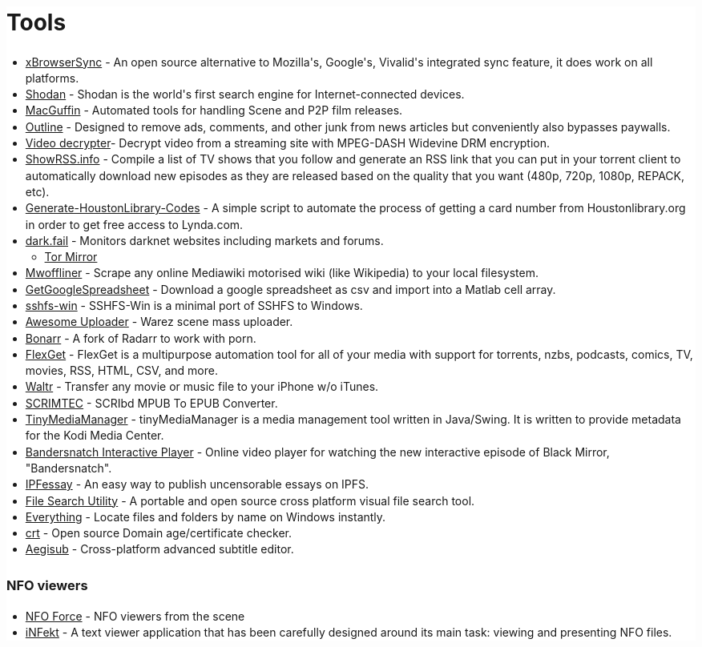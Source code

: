 # Tools

* [xBrowserSync](https://github.com/xbrowsersync/app) - An open source alternative to Mozilla's, Google's, Vivalid's integrated sync feature, it does work on all platforms.
* [Shodan](https://www.shodan.io/) - Shodan is the world's first search engine for Internet-connected devices.
* [MacGuffin](https://github.com/hwkns/macguffin) - Automated tools for handling Scene and P2P film releases.
* [Outline](https://outline.com/) - Designed to remove ads, comments, and other junk from news articles but conveniently also bypasses paywalls.
* [Video decrypter](https://github.com/CrackerCat/video\_decrypter)- Decrypt video from a streaming site with MPEG-DASH Widevine DRM encryption.
* [ShowRSS.info](http://showrss.info/) - Compile a list of TV shows that you follow and generate an RSS link that you can put in your torrent client to automatically download new episodes as they are released based on the quality that you want (480p, 720p, 1080p, REPACK, etc).
* [Generate-HoustonLibrary-Codes](https://github.com/SharlSherif/Generate-HoustonLibrary-Codes) - A simple script to automate the process of getting a card number from Houstonlibrary.org in order to get free access to Lynda.com.
* [dark.fail](https://dark.fail/) - Monitors darknet websites including markets and forums.
  * [Tor Mirror](http://darkfailllnkf4vf.onion)
* [Mwoffliner](https://github.com/openzim/mwoffliner) - Scrape any online Mediawiki motorised wiki (like Wikipedia) to your local filesystem.
* [GetGoogleSpreadshee​t](https://www.mathworks.com/matlabcentral/fileexchange/39915-getgooglespreadsheet) - Download a google spreadsheet as csv and import into a Matlab cell array.
* [sshfs-win](https://github.com/billziss-gh/sshfs-win) - SSHFS-Win is a minimal port of SSHFS to Windows.
* [Awesome Uploader](https://github.com/grm34/awesome-uploader) - Warez scene mass uploader.
* [Bonarr](https://github.com/klassicstudios/Bonarr) - A fork of Radarr to work with porn.
* [FlexGet](http://flexget.com/) - FlexGet is a multipurpose automation tool for all of your media with support for torrents, nzbs, podcasts, comics, TV, movies, RSS, HTML, CSV, and more.
* [Waltr](http://softorino.com/waltr/) - Transfer any movie or music file to your iPhone w/o iTunes.
* [SCRIMTEC](https://github.com/BELGRADE-OUTLAW/SCRIMTEC) - SCRIbd MPUB To EPUB Converter.
* [TinyMediaManager](https://www.tinymediamanager.org/) - tinyMediaManager is a media management tool written in Java/Swing. It is written to provide metadata for the Kodi Media Center.
* [Bandersnatch Interactive Player](https://mehotkhan.github.io/BandersnatchInteractive/) - Online video player for watching the new interactive episode of Black Mirror, "Bandersnatch".
* [IPFessay](https://gitlab.com/stavros/IPFessay) - An easy way to publish uncensorable essays on IPFS.
* [File Search Utility](https://www.getlazarus.org/apps/filesearch/) - A portable and open source cross platform visual file search tool.
* [Everything](https://www.voidtools.com/) - Locate files and folders by name on Windows instantly.
* [crt](https://crt.sh/) - Open source Domain age/certificate checker.
* [Aegisub](https://github.com/TypesettingTools/Aegisub) - Cross-platform advanced subtitle editor.

### NFO viewers

* [NFO Force](https://nfforce.temari.fr) - NFO viewers from the scene
* [iNFekt](https://infekt.ws/) - A text viewer application that has been carefully designed around its main task: viewing and presenting NFO files.
